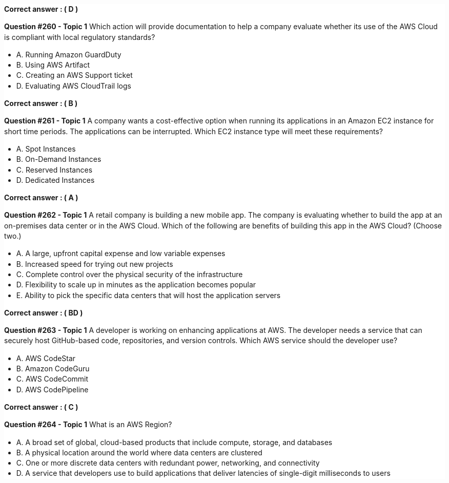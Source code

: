 **Correct answer : ( D )**

**Question #260 - Topic 1**
Which action will provide documentation to help a company evaluate whether its use of the AWS Cloud is compliant with local regulatory standards?

- A. Running Amazon GuardDuty
- B. Using AWS Artifact
- C. Creating an AWS Support ticket
- D. Evaluating AWS CloudTrail logs

**Correct answer : ( B )**

**Question #261 - Topic 1**
A company wants a cost-effective option when running its applications in an Amazon EC2 instance for short time periods. The applications can be interrupted.
Which EC2 instance type will meet these requirements?

- A. Spot Instances
- B. On-Demand Instances
- C. Reserved Instances
- D. Dedicated Instances

**Correct answer : ( A )**

**Question #262 - Topic 1**
A retail company is building a new mobile app. The company is evaluating whether to build the app at an on-premises data center or in the AWS Cloud.
Which of the following are benefits of building this app in the AWS Cloud? (Choose two.)

- A. A large, upfront capital expense and low variable expenses
- B. Increased speed for trying out new projects
- C. Complete control over the physical security of the infrastructure
- D. Flexibility to scale up in minutes as the application becomes popular
- E. Ability to pick the specific data centers that will host the application servers

**Correct answer : ( BD )**

**Question #263 - Topic 1**
A developer is working on enhancing applications at AWS. The developer needs a service that can securely host GitHub-based code, repositories, and version controls.
Which AWS service should the developer use?

- A. AWS CodeStar
- B. Amazon CodeGuru
- C. AWS CodeCommit
- D. AWS CodePipeline

**Correct answer : ( C )**

**Question #264 - Topic 1**
What is an AWS Region?

- A. A broad set of global, cloud-based products that include compute, storage, and databases
- B. A physical location around the world where data centers are clustered
- C. One or more discrete data centers with redundant power, networking, and connectivity
- D. A service that developers use to build applications that deliver latencies of single-digit milliseconds to users
